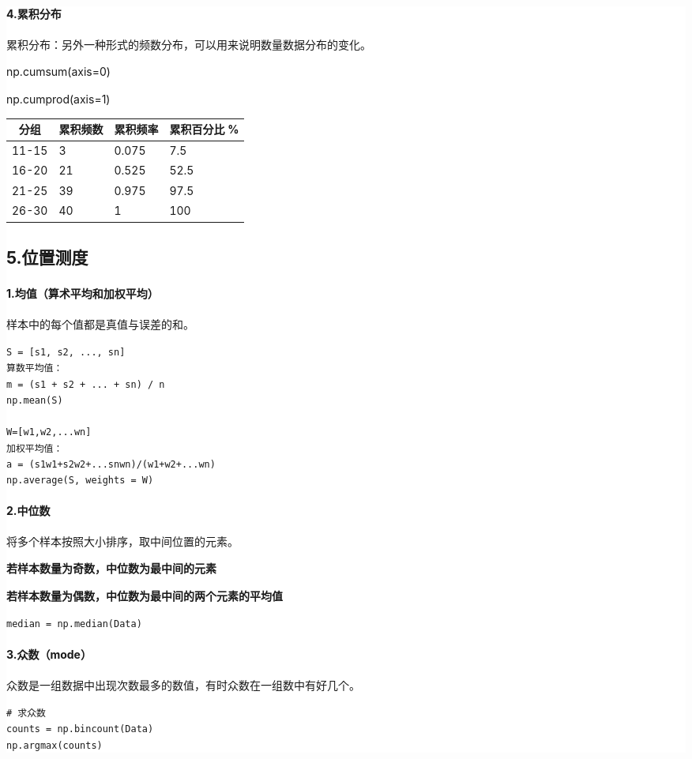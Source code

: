 #### 4.累积分布

累积分布：另外一种形式的频数分布，可以用来说明数量数据分布的变化。

np.cumsum(axis=0)

np.cumprod(axis=1)

| 分组  | 累积频数 | 累积频率 | 累积百分比 % |
| ----- | -------- | -------- | ------------ |
| 11-15 | 3        | 0.075    | 7.5          |
| 16-20 | 21       | 0.525    | 52.5         |
| 21-25 | 39       | 0.975    | 97.5         |
| 26-30 | 40       | 1        | 100          |

## 5.位置测度

#### 1.均值（算术平均和加权平均）

样本中的每个值都是真值与误差的和。

```
S = [s1, s2, ..., sn]
算数平均值：
m = (s1 + s2 + ... + sn) / n
np.mean(S)

W=[w1,w2,...wn]
加权平均值：
a = (s1w1+s2w2+...snwn)/(w1+w2+...wn)
np.average(S, weights = W)
```



#### 2.中位数

将多个样本按照大小排序，取中间位置的元素。

**若样本数量为奇数，中位数为最中间的元素**

**若样本数量为偶数，中位数为最中间的两个元素的平均值**

```
median = np.median(Data)
```

#### 3.众数（mode）

众数是一组数据中出现次数最多的数值，有时众数在一组数中有好几个。

```
# 求众数
counts = np.bincount(Data)
np.argmax(counts)
```
